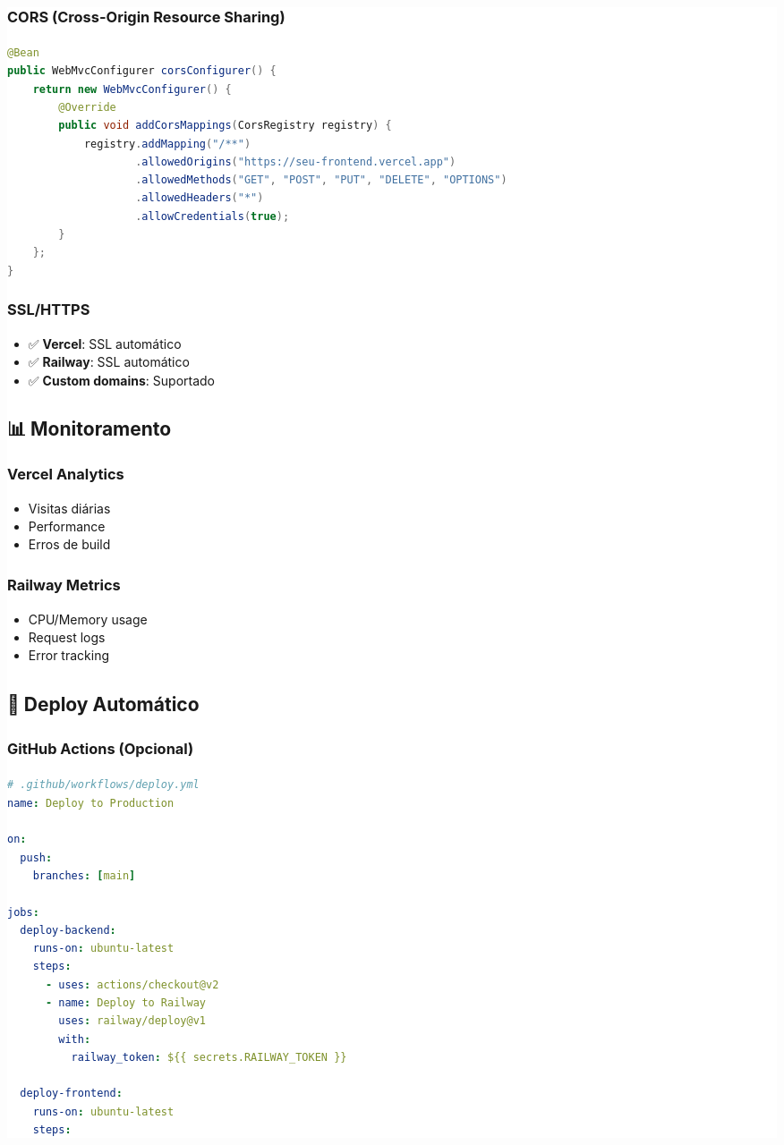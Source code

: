 ### **CORS (Cross-Origin Resource Sharing)**

```java
@Bean
public WebMvcConfigurer corsConfigurer() {
    return new WebMvcConfigurer() {
        @Override
        public void addCorsMappings(CorsRegistry registry) {
            registry.addMapping("/**")
                    .allowedOrigins("https://seu-frontend.vercel.app")
                    .allowedMethods("GET", "POST", "PUT", "DELETE", "OPTIONS")
                    .allowedHeaders("*")
                    .allowCredentials(true);
        }
    };
}
```

### **SSL/HTTPS**

- ✅ **Vercel**: SSL automático
- ✅ **Railway**: SSL automático
- ✅ **Custom domains**: Suportado

## 📊 Monitoramento

### **Vercel Analytics**

- Visitas diárias
- Performance
- Erros de build

### **Railway Metrics**

- CPU/Memory usage
- Request logs
- Error tracking

## 🔄 Deploy Automático

### **GitHub Actions (Opcional)**

```yaml
# .github/workflows/deploy.yml
name: Deploy to Production

on:
  push:
    branches: [main]

jobs:
  deploy-backend:
    runs-on: ubuntu-latest
    steps:
      - uses: actions/checkout@v2
      - name: Deploy to Railway
        uses: railway/deploy@v1
        with:
          railway_token: ${{ secrets.RAILWAY_TOKEN }}

  deploy-frontend:
    runs-on: ubuntu-latest
    steps:
```